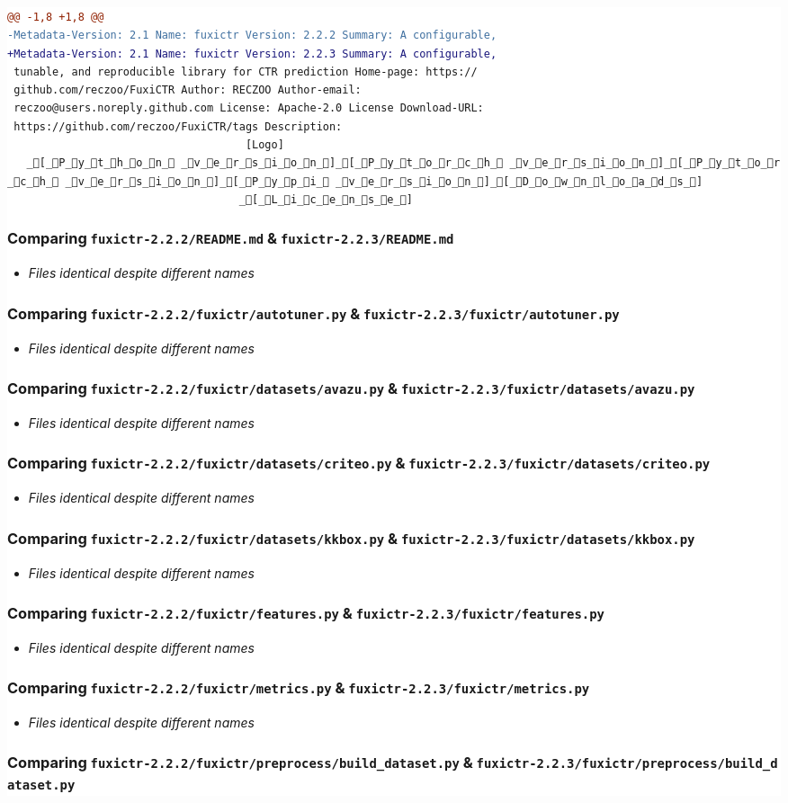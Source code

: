 ```diff
@@ -1,8 +1,8 @@
-Metadata-Version: 2.1 Name: fuxictr Version: 2.2.2 Summary: A configurable,
+Metadata-Version: 2.1 Name: fuxictr Version: 2.2.3 Summary: A configurable,
 tunable, and reproducible library for CTR prediction Home-page: https://
 github.com/reczoo/FuxiCTR Author: RECZOO Author-email:
 reczoo@users.noreply.github.com License: Apache-2.0 License Download-URL:
 https://github.com/reczoo/FuxiCTR/tags Description:
                                     [Logo]
   _[_P_y_t_h_o_n_ _v_e_r_s_i_o_n_]_[_P_y_t_o_r_c_h_ _v_e_r_s_i_o_n_]_[_P_y_t_o_r_c_h_ _v_e_r_s_i_o_n_]_[_P_y_p_i_ _v_e_r_s_i_o_n_]_[_D_o_w_n_l_o_a_d_s_]
                                    _[_L_i_c_e_n_s_e_]
```

### Comparing `fuxictr-2.2.2/README.md` & `fuxictr-2.2.3/README.md`

 * *Files identical despite different names*

### Comparing `fuxictr-2.2.2/fuxictr/autotuner.py` & `fuxictr-2.2.3/fuxictr/autotuner.py`

 * *Files identical despite different names*

### Comparing `fuxictr-2.2.2/fuxictr/datasets/avazu.py` & `fuxictr-2.2.3/fuxictr/datasets/avazu.py`

 * *Files identical despite different names*

### Comparing `fuxictr-2.2.2/fuxictr/datasets/criteo.py` & `fuxictr-2.2.3/fuxictr/datasets/criteo.py`

 * *Files identical despite different names*

### Comparing `fuxictr-2.2.2/fuxictr/datasets/kkbox.py` & `fuxictr-2.2.3/fuxictr/datasets/kkbox.py`

 * *Files identical despite different names*

### Comparing `fuxictr-2.2.2/fuxictr/features.py` & `fuxictr-2.2.3/fuxictr/features.py`

 * *Files identical despite different names*

### Comparing `fuxictr-2.2.2/fuxictr/metrics.py` & `fuxictr-2.2.3/fuxictr/metrics.py`

 * *Files identical despite different names*

### Comparing `fuxictr-2.2.2/fuxictr/preprocess/build_dataset.py` & `fuxictr-2.2.3/fuxictr/preprocess/build_dataset.py`
